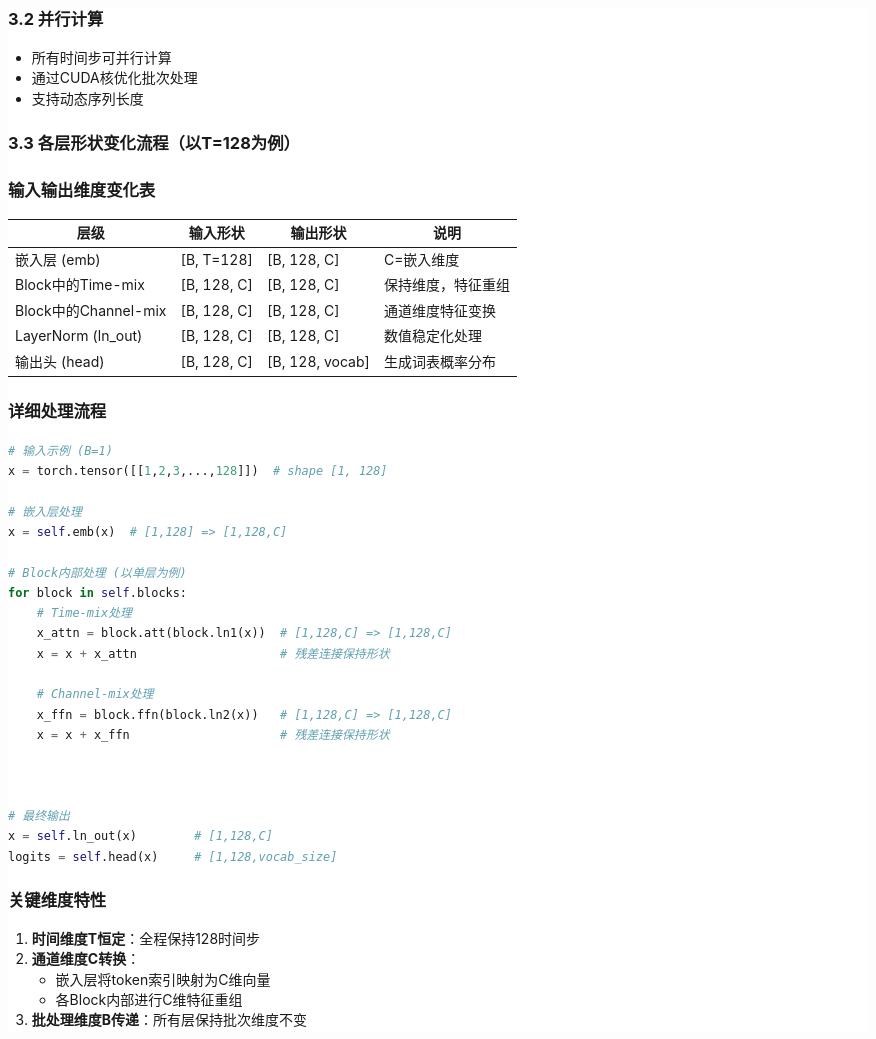 ### 3.2 并行计算
- 所有时间步可并行计算
- 通过CUDA核优化批次处理
- 支持动态序列长度

### 3.3 各层形状变化流程（以T=128为例）

### 输入输出维度变化表
| 层级                | 输入形状          | 输出形状          | 说明                  |
|---------------------|------------------|------------------|-----------------------|
| 嵌入层 (emb)        | [B, T=128]       | [B, 128, C]      | C=嵌入维度            |
| Block中的Time-mix   | [B, 128, C]      | [B, 128, C]      | 保持维度，特征重组     |
| Block中的Channel-mix| [B, 128, C]      | [B, 128, C]      | 通道维度特征变换       |
| LayerNorm (ln_out)  | [B, 128, C]      | [B, 128, C]      | 数值稳定化处理         |
| 输出头 (head)       | [B, 128, C]      | [B, 128, vocab]  | 生成词表概率分布       |

### 详细处理流程
```python
# 输入示例 (B=1)
x = torch.tensor([[1,2,3,...,128]])  # shape [1, 128]

# 嵌入层处理
x = self.emb(x)  # [1,128] => [1,128,C]

# Block内部处理 (以单层为例)
for block in self.blocks:
    # Time-mix处理
    x_attn = block.att(block.ln1(x))  # [1,128,C] => [1,128,C]
    x = x + x_attn                    # 残差连接保持形状
    
    # Channel-mix处理 
    x_ffn = block.ffn(block.ln2(x))   # [1,128,C] => [1,128,C]
    x = x + x_ffn                     # 残差连接保持形状



# 最终输出
x = self.ln_out(x)        # [1,128,C]
logits = self.head(x)     # [1,128,vocab_size]
```

### 关键维度特性
1. **时间维度T恒定**：全程保持128时间步
2. **通道维度C转换**：
   - 嵌入层将token索引映射为C维向量
   - 各Block内部进行C维特征重组
3. **批处理维度B传递**：所有层保持批次维度不变
